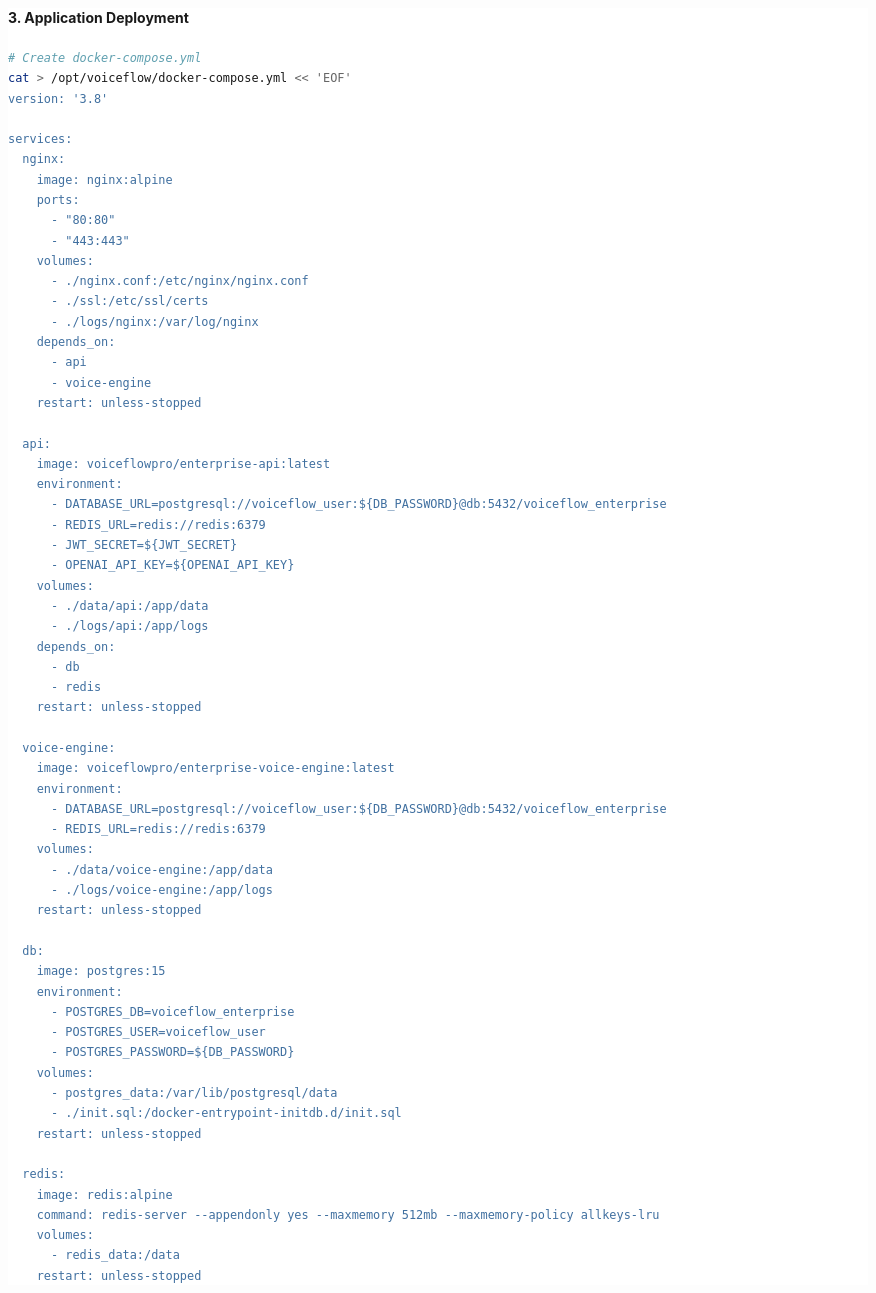#### 3. Application Deployment

```bash
# Create docker-compose.yml
cat > /opt/voiceflow/docker-compose.yml << 'EOF'
version: '3.8'

services:
  nginx:
    image: nginx:alpine
    ports:
      - "80:80"
      - "443:443"
    volumes:
      - ./nginx.conf:/etc/nginx/nginx.conf
      - ./ssl:/etc/ssl/certs
      - ./logs/nginx:/var/log/nginx
    depends_on:
      - api
      - voice-engine
    restart: unless-stopped

  api:
    image: voiceflowpro/enterprise-api:latest
    environment:
      - DATABASE_URL=postgresql://voiceflow_user:${DB_PASSWORD}@db:5432/voiceflow_enterprise
      - REDIS_URL=redis://redis:6379
      - JWT_SECRET=${JWT_SECRET}
      - OPENAI_API_KEY=${OPENAI_API_KEY}
    volumes:
      - ./data/api:/app/data
      - ./logs/api:/app/logs
    depends_on:
      - db
      - redis
    restart: unless-stopped

  voice-engine:
    image: voiceflowpro/enterprise-voice-engine:latest
    environment:
      - DATABASE_URL=postgresql://voiceflow_user:${DB_PASSWORD}@db:5432/voiceflow_enterprise
      - REDIS_URL=redis://redis:6379
    volumes:
      - ./data/voice-engine:/app/data
      - ./logs/voice-engine:/app/logs
    restart: unless-stopped

  db:
    image: postgres:15
    environment:
      - POSTGRES_DB=voiceflow_enterprise
      - POSTGRES_USER=voiceflow_user
      - POSTGRES_PASSWORD=${DB_PASSWORD}
    volumes:
      - postgres_data:/var/lib/postgresql/data
      - ./init.sql:/docker-entrypoint-initdb.d/init.sql
    restart: unless-stopped

  redis:
    image: redis:alpine
    command: redis-server --appendonly yes --maxmemory 512mb --maxmemory-policy allkeys-lru
    volumes:
      - redis_data:/data
    restart: unless-stopped
```